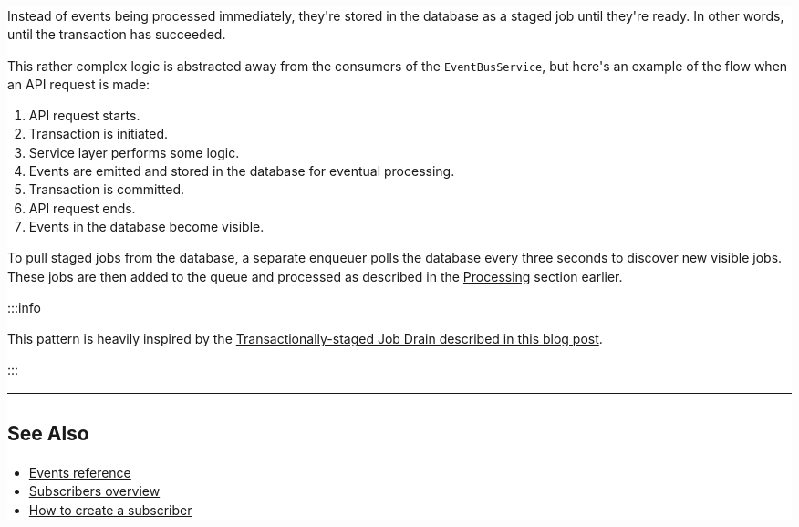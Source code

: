 Instead of events being processed immediately, they're stored in the database as a staged job until they're ready. In other words, until the transaction has succeeded.

This rather complex logic is abstracted away from the consumers of the `EventBusService`, but here's an example of the flow when an API request is made:

1. API request starts.
2. Transaction is initiated.
3. Service layer performs some logic.
4. Events are emitted and stored in the database for eventual processing.
5. Transaction is committed.
6. API request ends.
7. Events in the database become visible.

To pull staged jobs from the database, a separate enqueuer polls the database every three seconds to discover new visible jobs. These jobs are then added to the queue and processed as described in the [Processing](#processing-events) section earlier.

:::info

This pattern is heavily inspired by the [Transactionally-staged Job Drain described in this blog post](https://brandur.org/job-drain).

:::

---

## See Also

- [Events reference](./events-list.md)
- [Subscribers overview](./subscribers.md)
- [How to create a subscriber](./create-subscriber.md)